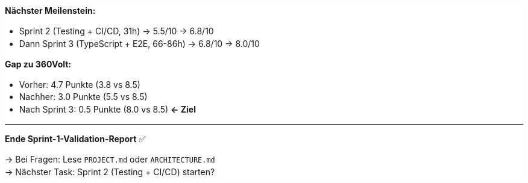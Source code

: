 **Nächster Meilenstein:**

- Sprint 2 (Testing + CI/CD, 31h) → 5.5/10 → 6.8/10
- Dann Sprint 3 (TypeScript + E2E, 66-86h) → 6.8/10 → 8.0/10

**Gap zu 360Volt:**

- Vorher: 4.7 Punkte (3.8 vs 8.5)
- Nachher: 3.0 Punkte (5.5 vs 8.5)
- Nach Sprint 3: 0.5 Punkte (8.0 vs 8.5) **← Ziel**

---

**Ende Sprint-1-Validation-Report** ✅

→ Bei Fragen: Lese `PROJECT.md` oder `ARCHITECTURE.md`  
→ Nächster Task: Sprint 2 (Testing + CI/CD) starten?
